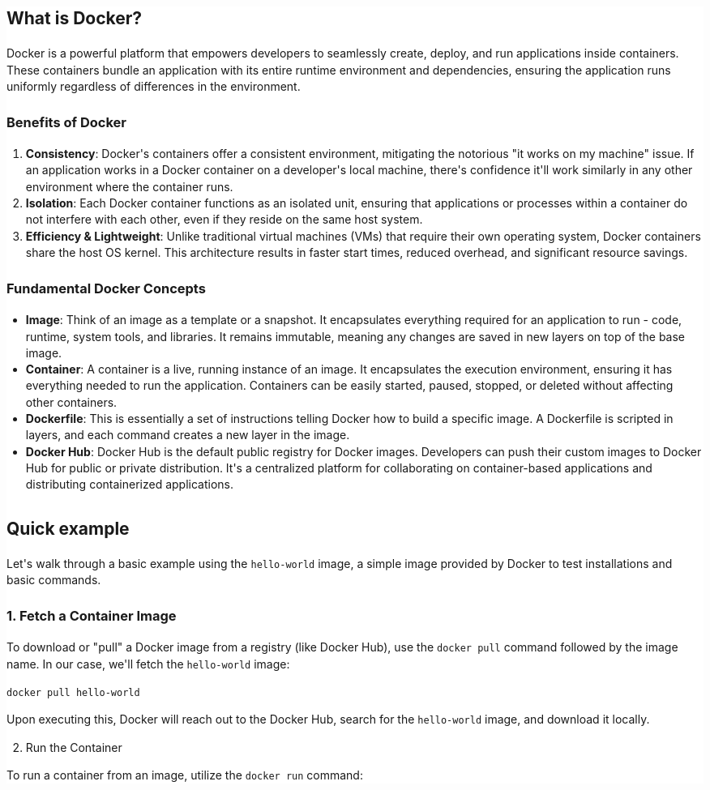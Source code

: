 ## What is Docker?
Docker is a powerful platform that empowers developers to seamlessly create, deploy, and run applications inside containers. These containers bundle an application with its entire runtime environment and dependencies, ensuring the application runs uniformly regardless of differences in the environment.

### Benefits of Docker

1. **Consistency**: Docker's containers offer a consistent environment, mitigating the notorious "it works on my machine" issue. If an application works in a Docker container on a developer's local machine, there's confidence it'll work similarly in any other environment where the container runs.
2. **Isolation**: Each Docker container functions as an isolated unit, ensuring that applications or processes within a container do not interfere with each other, even if they reside on the same host system.
3. **Efficiency & Lightweight**: Unlike traditional virtual machines (VMs) that require their own operating system, Docker containers share the host OS kernel. This architecture results in faster start times, reduced overhead, and significant resource savings.

### Fundamental Docker Concepts

- **Image**: Think of an image as a template or a snapshot. It encapsulates everything required for an application to run - code, runtime, system tools, and libraries. It remains immutable, meaning any changes are saved in new layers on top of the base image.
- **Container**: A container is a live, running instance of an image. It encapsulates the execution environment, ensuring it has everything needed to run the application. Containers can be easily started, paused, stopped, or deleted without affecting other containers.
- **Dockerfile**: This is essentially a set of instructions telling Docker how to build a specific image. A Dockerfile is scripted in layers, and each command creates a new layer in the image.
- **Docker Hub**: Docker Hub is the default public registry for Docker images. Developers can push their custom images to Docker Hub for public or private distribution. It's a centralized platform for collaborating on container-based applications and distributing containerized applications.

## Quick example

Let's walk through a basic example using the `hello-world` image, a simple image provided by Docker to test installations and basic commands.

### 1. Fetch a Container Image

To download or "pull" a Docker image from a registry (like Docker Hub), use the `docker pull` command followed by the image name. In our case, we'll fetch the `hello-world` image:

```bash
docker pull hello-world
```

Upon executing this, Docker will reach out to the Docker Hub, search for the `hello-world` image, and download it locally.

2. Run the Container

To run a container from an image, utilize the `docker run` command:
